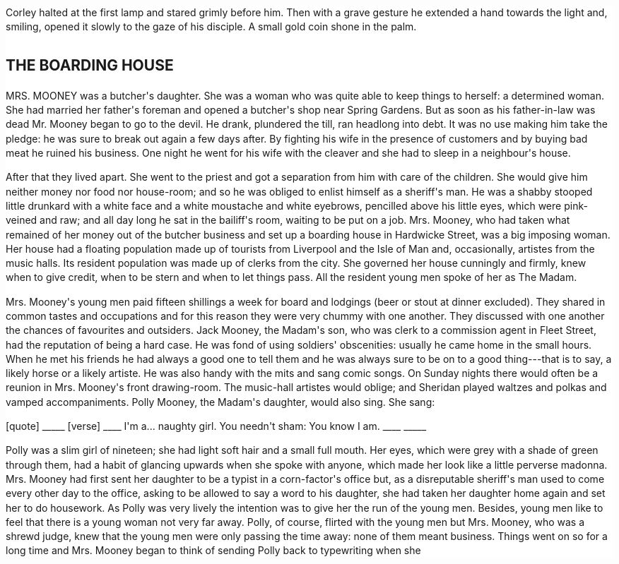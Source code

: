 Corley halted at the first lamp and stared grimly before him. Then with
a grave gesture he extended a hand towards the light and, smiling,
opened it slowly to the gaze of his disciple. A small gold coin shone in
the palm.

## THE BOARDING HOUSE

MRS. MOONEY was a butcher's daughter. She was a woman who was quite able
to keep things to herself: a determined woman. She had married her
father's foreman and opened a butcher's shop near Spring Gardens. But as
soon as his father-in-law was dead Mr. Mooney began to go to the devil.
He drank, plundered the till, ran headlong into debt. It was no use
making him take the pledge: he was sure to break out again a few days
after. By fighting his wife in the presence of customers and by buying
bad meat he ruined his business. One night he went for his wife with the
cleaver and she had to sleep in a neighbour's house.

After that they lived apart. She went to the priest and got a separation
from him with care of the children. She would give him neither money nor
food nor house-room; and so he was obliged to enlist himself as a
sheriff's man. He was a shabby stooped little drunkard with a white face
and a white moustache and white eyebrows, pencilled above his little
eyes, which were pink-veined and raw; and all day long he sat in the
bailiff's room, waiting to be put on a job. Mrs. Mooney, who had taken
what remained of her money out of the butcher business and set up a
boarding house in Hardwicke Street, was a big imposing woman. Her house
had a floating population made up of tourists from Liverpool and the
Isle of Man and, occasionally, artistes from the music halls. Its
resident population was made up of clerks from the city. She governed
her house cunningly and firmly, knew when to give credit, when to be
stern and when to let things pass. All the resident young men spoke of
her as The Madam.

Mrs. Mooney's young men paid fifteen shillings a week for board and
lodgings (beer or stout at dinner excluded). They shared in common
tastes and occupations and for this reason they were very chummy with
one another. They discussed with one another the chances of favourites
and outsiders. Jack Mooney, the Madam's son, who was clerk to a
commission agent in Fleet Street, had the reputation of being a hard
case. He was fond of using soldiers' obscenities: usually he came home
in the small hours. When he met his friends he had always a good one to
tell them and he was always sure to be on to a good thing---that is to
say, a likely horse or a likely artiste. He was also handy with the mits
and sang comic songs. On Sunday nights there would often be a reunion in
Mrs. Mooney's front drawing-room. The music-hall artistes would oblige;
and Sheridan played waltzes and polkas and vamped accompaniments. Polly
Mooney, the Madam's daughter, would also sing. She sang:

\[quote\] \_\_\_\_\_ \[verse\] \_\_\_\_ I'm a... naughty girl. You
needn't sham: You know I am. \_\_\_\_ \_\_\_\_\_

Polly was a slim girl of nineteen; she had light soft hair and a small
full mouth. Her eyes, which were grey with a shade of green through
them, had a habit of glancing upwards when she spoke with anyone, which
made her look like a little perverse madonna. Mrs. Mooney had first sent
her daughter to be a typist in a corn-factor's office but, as a
disreputable sheriff's man used to come every other day to the office,
asking to be allowed to say a word to his daughter, she had taken her
daughter home again and set her to do housework. As Polly was very
lively the intention was to give her the run of the young men. Besides,
young men like to feel that there is a young woman not very far away.
Polly, of course, flirted with the young men but Mrs. Mooney, who was a
shrewd judge, knew that the young men were only passing the time away:
none of them meant business. Things went on so for a long time and
Mrs. Mooney began to think of sending Polly back to typewriting when she